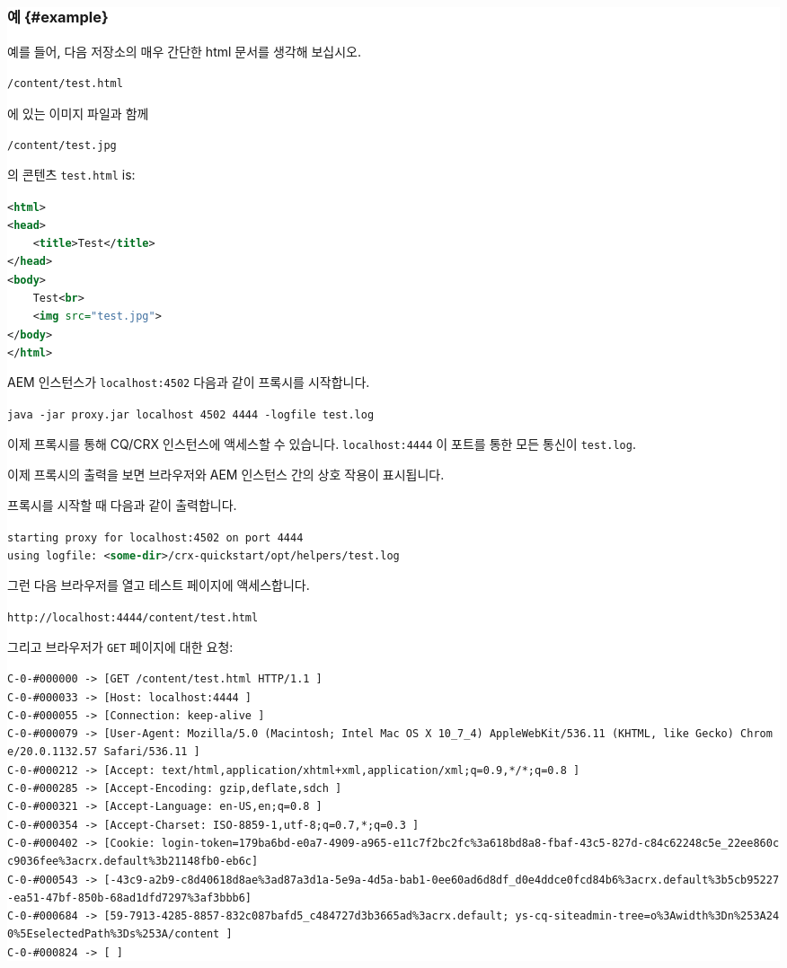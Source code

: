 ### 예 {#example}

예를 들어, 다음 저장소의 매우 간단한 html 문서를 생각해 보십시오.

`/content/test.html`

에 있는 이미지 파일과 함께

`/content/test.jpg`

의 콘텐츠 `test.html` is:

```xml
<html>
<head>
    <title>Test</title>
</head>  
<body>
    Test<br>
    <img src="test.jpg">
</body>
</html>
```

AEM 인스턴스가 `localhost:4502` 다음과 같이 프록시를 시작합니다.

`java -jar proxy.jar localhost 4502 4444 -logfile test.log`

이제 프록시를 통해 CQ/CRX 인스턴스에 액세스할 수 있습니다. `localhost:4444` 이 포트를 통한 모든 통신이 `test.log`.

이제 프록시의 출력을 보면 브라우저와 AEM 인스턴스 간의 상호 작용이 표시됩니다.

프록시를 시작할 때 다음과 같이 출력합니다.

```xml
starting proxy for localhost:4502 on port 4444
using logfile: <some-dir>/crx-quickstart/opt/helpers/test.log
```

그런 다음 브라우저를 열고 테스트 페이지에 액세스합니다.

`http://localhost:4444/content/test.html`

그리고 브라우저가 `GET` 페이지에 대한 요청:

```shell
C-0-#000000 -> [GET /content/test.html HTTP/1.1 ]
C-0-#000033 -> [Host: localhost:4444 ]
C-0-#000055 -> [Connection: keep-alive ]
C-0-#000079 -> [User-Agent: Mozilla/5.0 (Macintosh; Intel Mac OS X 10_7_4) AppleWebKit/536.11 (KHTML, like Gecko) Chrome/20.0.1132.57 Safari/536.11 ]
C-0-#000212 -> [Accept: text/html,application/xhtml+xml,application/xml;q=0.9,*/*;q=0.8 ]
C-0-#000285 -> [Accept-Encoding: gzip,deflate,sdch ]
C-0-#000321 -> [Accept-Language: en-US,en;q=0.8 ]
C-0-#000354 -> [Accept-Charset: ISO-8859-1,utf-8;q=0.7,*;q=0.3 ]
C-0-#000402 -> [Cookie: login-token=179ba6bd-e0a7-4909-a965-e11c7f2bc2fc%3a618bd8a8-fbaf-43c5-827d-c84c62248c5e_22ee860cc9036fee%3acrx.default%3b21148fb0-eb6c]
C-0-#000543 -> [-43c9-a2b9-c8d40618d8ae%3ad87a3d1a-5e9a-4d5a-bab1-0ee60ad6d8df_d0e4ddce0fcd84b6%3acrx.default%3b5cb95227-ea51-47bf-850b-68ad1dfd7297%3af3bbb6]
C-0-#000684 -> [59-7913-4285-8857-832c087bafd5_c484727d3b3665ad%3acrx.default; ys-cq-siteadmin-tree=o%3Awidth%3Dn%253A240%5EselectedPath%3Ds%253A/content ]
C-0-#000824 -> [ ]
```

